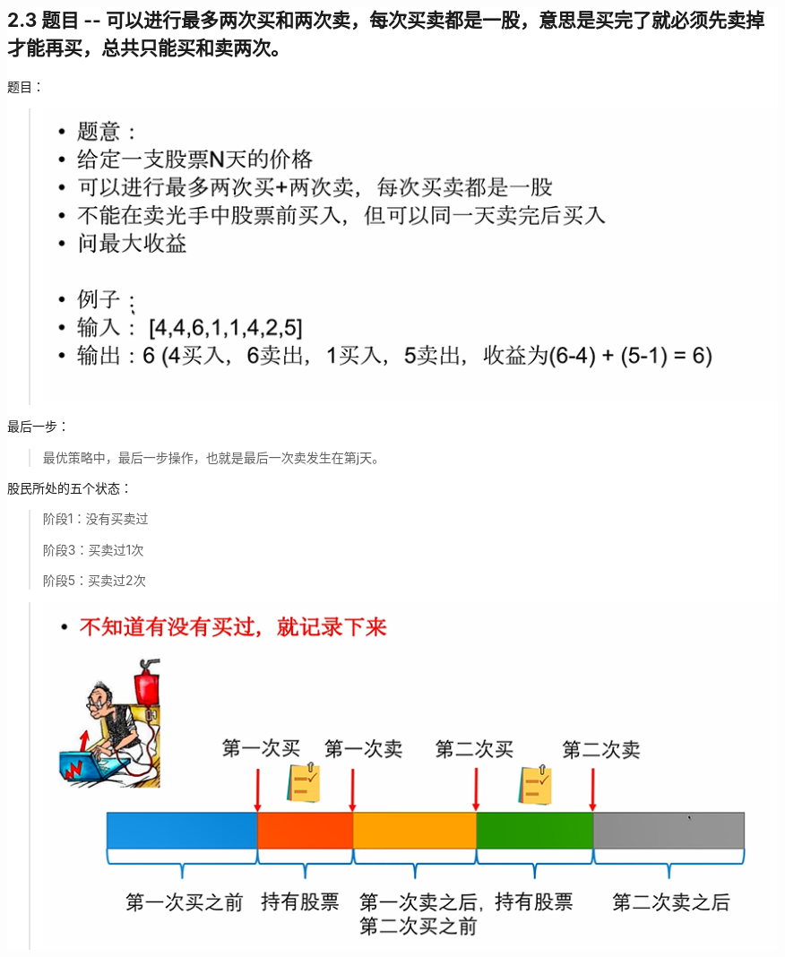 ## 2.3 题目 -- 可以进行最多两次买和两次卖，每次买卖都是一股，意思是买完了就必须先卖掉才能再买，总共只能买和卖两次。

题目：

>![image-20210223160606921](image-20210223160606921.png)

最后一步：

> 最优策略中，最后一步操作，也就是最后一次卖发生在第j天。

股民所处的五个状态：

> 阶段1：没有买卖过
>
> 阶段3：买卖过1次
>
> 阶段5：买卖过2次

> ![image-20210223161001337](image-20210223161001337.png)
